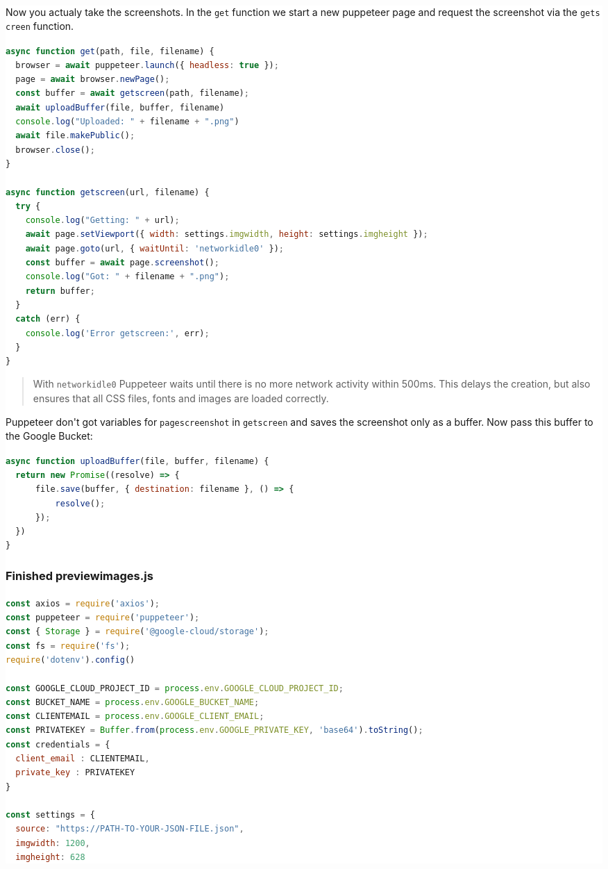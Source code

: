 Now you actualy take the screenshots. In the `get` function we start a new puppeteer page and request the screenshot via the `getscreen` function.

```javascript
async function get(path, file, filename) {
  browser = await puppeteer.launch({ headless: true });
  page = await browser.newPage();
  const buffer = await getscreen(path, filename);
  await uploadBuffer(file, buffer, filename)
  console.log("Uploaded: " + filename + ".png")
  await file.makePublic();
  browser.close();
}

async function getscreen(url, filename) {
  try {
    console.log("Getting: " + url);
    await page.setViewport({ width: settings.imgwidth, height: settings.imgheight });
    await page.goto(url, { waitUntil: 'networkidle0' });
    const buffer = await page.screenshot();
    console.log("Got: " + filename + ".png");
    return buffer;
  }
  catch (err) {
    console.log('Error getscreen:', err);
  }
}
```

> With `networkidle0` Puppeteer waits until there is no more network activity within 500ms. This delays the creation, but also ensures that all CSS files, fonts and images are loaded correctly.

Puppeteer don't got variables for `pagescreenshot` in `getscreen` and saves the screenshot only as a buffer. Now pass this buffer to the Google Bucket:

```javascript
async function uploadBuffer(file, buffer, filename) {
  return new Promise((resolve) => {
      file.save(buffer, { destination: filename }, () => {
          resolve();
      });
  })
}
```

### Finished previewimages.js

```javascript
const axios = require('axios');
const puppeteer = require('puppeteer');
const { Storage } = require('@google-cloud/storage');
const fs = require('fs');
require('dotenv').config()

const GOOGLE_CLOUD_PROJECT_ID = process.env.GOOGLE_CLOUD_PROJECT_ID;
const BUCKET_NAME = process.env.GOOGLE_BUCKET_NAME;
const CLIENTEMAIL = process.env.GOOGLE_CLIENT_EMAIL;
const PRIVATEKEY = Buffer.from(process.env.GOOGLE_PRIVATE_KEY, 'base64').toString();
const credentials = {
  client_email : CLIENTEMAIL,
  private_key : PRIVATEKEY
}

const settings = {
  source: "https://PATH-TO-YOUR-JSON-FILE.json",
  imgwidth: 1200,
  imgheight: 628
```